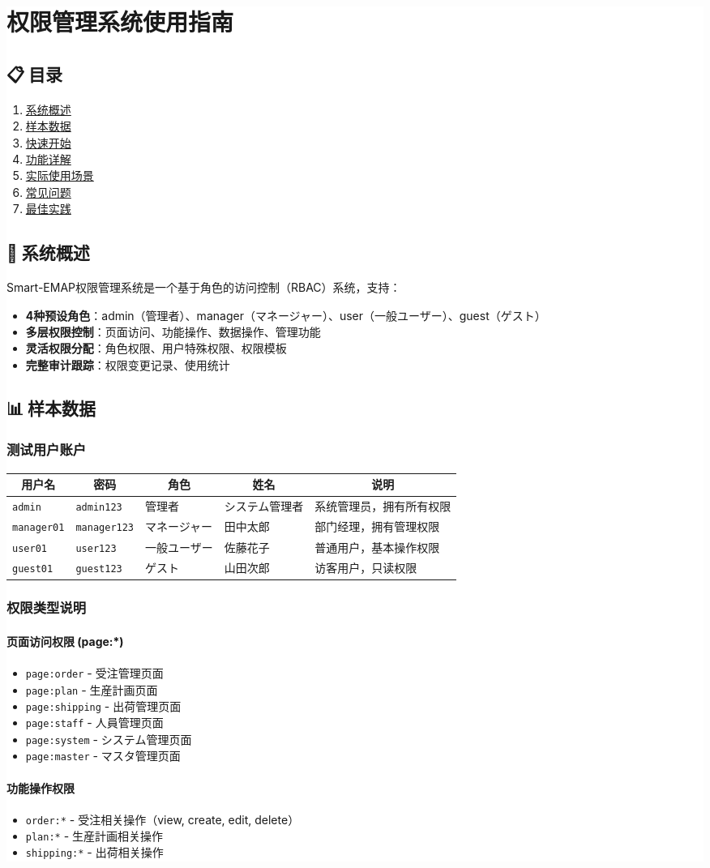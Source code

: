 # 权限管理系统使用指南

## 📋 目录

1. [系统概述](#系统概述)
2. [样本数据](#样本数据)
3. [快速开始](#快速开始)
4. [功能详解](#功能详解)
5. [实际使用场景](#实际使用场景)
6. [常见问题](#常见问题)
7. [最佳实践](#最佳实践)

## 🎯 系统概述

Smart-EMAP权限管理系统是一个基于角色的访问控制（RBAC）系统，支持：

- **4种预设角色**：admin（管理者）、manager（マネージャー）、user（一般ユーザー）、guest（ゲスト）
- **多层权限控制**：页面访问、功能操作、数据操作、管理功能
- **灵活权限分配**：角色权限、用户特殊权限、权限模板
- **完整审计跟踪**：权限变更记录、使用统计

## 📊 样本数据

### 测试用户账户

| 用户名      | 密码         | 角色         | 姓名           | 说明                     |
| ----------- | ------------ | ------------ | -------------- | ------------------------ |
| `admin`     | `admin123`   | 管理者       | システム管理者 | 系统管理员，拥有所有权限 |
| `manager01` | `manager123` | マネージャー | 田中太郎       | 部门经理，拥有管理权限   |
| `user01`    | `user123`    | 一般ユーザー | 佐藤花子       | 普通用户，基本操作权限   |
| `guest01`   | `guest123`   | ゲスト       | 山田次郎       | 访客用户，只读权限       |

### 权限类型说明

#### 页面访问权限 (page:\*)

- `page:order` - 受注管理页面
- `page:plan` - 生産計画页面
- `page:shipping` - 出荷管理页面
- `page:staff` - 人員管理页面
- `page:system` - システム管理页面
- `page:master` - マスタ管理页面

#### 功能操作权限

- `order:*` - 受注相关操作（view, create, edit, delete）
- `plan:*` - 生産計画相关操作
- `shipping:*` - 出荷相关操作
